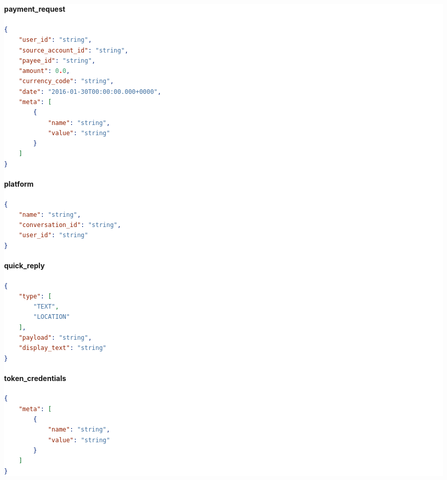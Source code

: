 #### payment_request

```json
{
    "user_id": "string", 
    "source_account_id": "string",
    "payee_id": "string", 
    "amount": 0.0, 
    "currency_code": "string", 
    "date": "2016-01-30T00:00:00.000+0000", 
    "meta": [
        {
            "name": "string",
            "value": "string"
        }
    ]
}
```

#### platform

```json
{
    "name": "string", 
    "conversation_id": "string", 
    "user_id": "string"
}
```

#### quick_reply

```json
{
    "type": [
        "TEXT", 
        "LOCATION"
    ], 
    "payload": "string", 
    "display_text": "string"
}
```

#### token_credentials

```json
{
    "meta": [
        {
            "name": "string", 
            "value": "string"
        }
    ]
}
```
